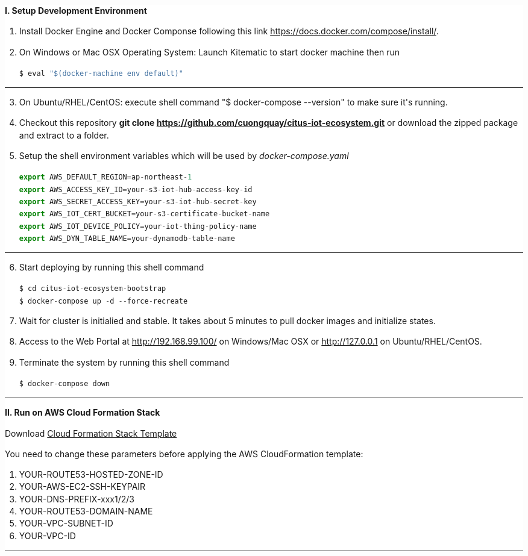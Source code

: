 **I. Setup Development Environment**

1. Install Docker Engine and Docker Componse following this link https://docs.docker.com/compose/install/.
2. On Windows or Mac OSX Operating System: Launch Kitematic to start docker machine then run 
	
	```javascript
	$ eval "$(docker-machine env default)"
	```
	
---

3. On Ubuntu/RHEL/CentOS: execute shell command "$ docker-compose --version" to make sure it's running.
4. Checkout this repository **git clone https://github.com/cuongquay/citus-iot-ecosystem.git** or download the zipped package and extract to a folder.
5. Setup the shell environment variables which will be used by *docker-compose.yaml*
	
	```javascript
	export AWS_DEFAULT_REGION=ap-northeast-1
	export AWS_ACCESS_KEY_ID=your-s3-iot-hub-access-key-id
	export AWS_SECRET_ACCESS_KEY=your-s3-iot-hub-secret-key
	export AWS_IOT_CERT_BUCKET=your-s3-certificate-bucket-name
	export AWS_IOT_DEVICE_POLICY=your-iot-thing-policy-name
	export AWS_DYN_TABLE_NAME=your-dynamodb-table-name
	```
	
---

6. Start deploying by running this shell command 
	
	```javascript
	$ cd citus-iot-ecosystem-bootstrap
	$ docker-compose up -d --force-recreate
	```
	
7. Wait for cluster is initialied and stable. It takes about 5 minutes to pull docker images and initialize states. 
8. Access to the Web Portal at http://192.168.99.100/ on Windows/Mac OSX or http://127.0.0.1 on Ubuntu/RHEL/CentOS.
9. Terminate the system by running this shell command 

	```javascript
	$ docker-compose down
	```
---

**II. Run on AWS Cloud Formation Stack**

Download [Cloud Formation Stack Template](https://raw.githubusercontent.com/cuongquay/citus-iot-ecosystem/master/stack-template.json)

You need to change these parameters before applying the AWS CloudFormation template:

1. YOUR-ROUTE53-HOSTED-ZONE-ID
2. YOUR-AWS-EC2-SSH-KEYPAIR
3. YOUR-DNS-PREFIX-xxx1/2/3
4. YOUR-ROUTE53-DOMAIN-NAME
5. YOUR-VPC-SUBNET-ID
6. YOUR-VPC-ID

---